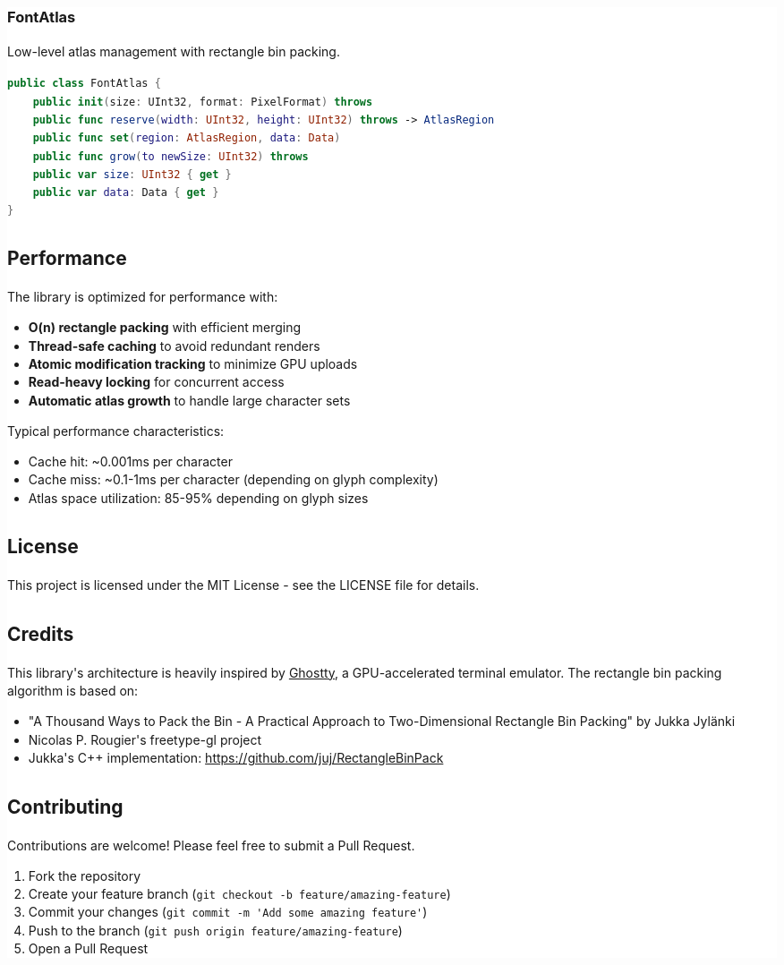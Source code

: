 ### FontAtlas

Low-level atlas management with rectangle bin packing.

```swift
public class FontAtlas {
    public init(size: UInt32, format: PixelFormat) throws
    public func reserve(width: UInt32, height: UInt32) throws -> AtlasRegion
    public func set(region: AtlasRegion, data: Data)
    public func grow(to newSize: UInt32) throws
    public var size: UInt32 { get }
    public var data: Data { get }
}
```

## Performance

The library is optimized for performance with:

- **O(n) rectangle packing** with efficient merging
- **Thread-safe caching** to avoid redundant renders
- **Atomic modification tracking** to minimize GPU uploads
- **Read-heavy locking** for concurrent access
- **Automatic atlas growth** to handle large character sets

Typical performance characteristics:
- Cache hit: ~0.001ms per character
- Cache miss: ~0.1-1ms per character (depending on glyph complexity)
- Atlas space utilization: 85-95% depending on glyph sizes

## License

This project is licensed under the MIT License - see the LICENSE file for details.

## Credits

This library's architecture is heavily inspired by [Ghostty](https://github.com/ghostty-org/ghostty), a GPU-accelerated terminal emulator. The rectangle bin packing algorithm is based on:

- "A Thousand Ways to Pack the Bin - A Practical Approach to Two-Dimensional Rectangle Bin Packing" by Jukka Jylänki
- Nicolas P. Rougier's freetype-gl project  
- Jukka's C++ implementation: https://github.com/juj/RectangleBinPack

## Contributing

Contributions are welcome! Please feel free to submit a Pull Request.

1. Fork the repository
2. Create your feature branch (`git checkout -b feature/amazing-feature`)
3. Commit your changes (`git commit -m 'Add some amazing feature'`)
4. Push to the branch (`git push origin feature/amazing-feature`)
5. Open a Pull Request